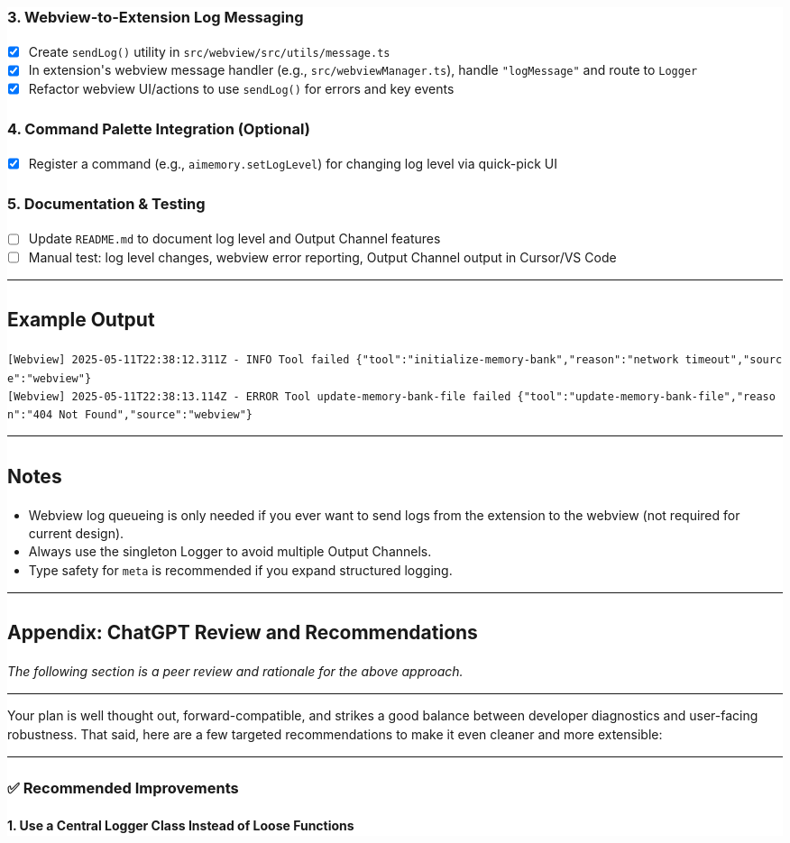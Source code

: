 ### 3. Webview-to-Extension Log Messaging
- [x] Create `sendLog()` utility in `src/webview/src/utils/message.ts`
- [x] In extension's webview message handler (e.g., `src/webviewManager.ts`), handle `"logMessage"` and route to `Logger`
- [x] Refactor webview UI/actions to use `sendLog()` for errors and key events

### 4. Command Palette Integration (Optional)
- [x] Register a command (e.g., `aimemory.setLogLevel`) for changing log level via quick-pick UI

### 5. Documentation & Testing
- [ ] Update `README.md` to document log level and Output Channel features
- [ ] Manual test: log level changes, webview error reporting, Output Channel output in Cursor/VS Code

---

## Example Output

```text
[Webview] 2025-05-11T22:38:12.311Z - INFO Tool failed {"tool":"initialize-memory-bank","reason":"network timeout","source":"webview"}
[Webview] 2025-05-11T22:38:13.114Z - ERROR Tool update-memory-bank-file failed {"tool":"update-memory-bank-file","reason":"404 Not Found","source":"webview"}
```

---

## Notes

- Webview log queueing is only needed if you ever want to send logs from the extension to the webview (not required for current design).
- Always use the singleton Logger to avoid multiple Output Channels.
- Type safety for `meta` is recommended if you expand structured logging.

---

## Appendix: ChatGPT Review and Recommendations

_The following section is a peer review and rationale for the above approach._

---

Your plan is well thought out, forward-compatible, and strikes a good balance between developer diagnostics and user-facing robustness. That said, here are a few targeted recommendations to make it even cleaner and more extensible:

---

### ✅ Recommended Improvements

#### 1. Use a Central Logger Class Instead of Loose Functions
